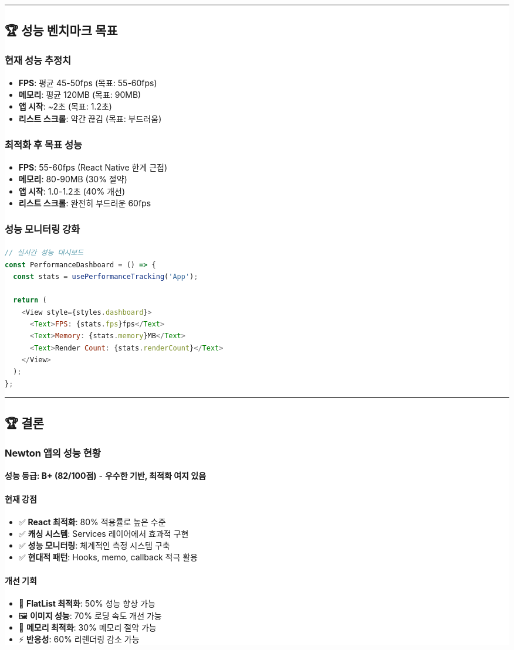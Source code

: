 
---

## 🏆 성능 벤치마크 목표

### 현재 성능 추정치
- **FPS**: 평균 45-50fps (목표: 55-60fps)
- **메모리**: 평균 120MB (목표: 90MB)
- **앱 시작**: ~2초 (목표: 1.2초)
- **리스트 스크롤**: 약간 끊김 (목표: 부드러움)

### 최적화 후 목표 성능
- **FPS**: 55-60fps (React Native 한계 근접)
- **메모리**: 80-90MB (30% 절약)
- **앱 시작**: 1.0-1.2초 (40% 개선)
- **리스트 스크롤**: 완전히 부드러운 60fps

### 성능 모니터링 강화
```javascript
// 실시간 성능 대시보드
const PerformanceDashboard = () => {
  const stats = usePerformanceTracking('App');
  
  return (
    <View style={styles.dashboard}>
      <Text>FPS: {stats.fps}fps</Text>
      <Text>Memory: {stats.memory}MB</Text>
      <Text>Render Count: {stats.renderCount}</Text>
    </View>
  );
};
```

---

## 🏆 결론

### Newton 앱의 성능 현황
**성능 등급: B+ (82/100점)** - **우수한 기반, 최적화 여지 있음**

#### 현재 강점
- ✅ **React 최적화**: 80% 적용률로 높은 수준
- ✅ **캐싱 시스템**: Services 레이어에서 효과적 구현
- ✅ **성능 모니터링**: 체계적인 측정 시스템 구축
- ✅ **현대적 패턴**: Hooks, memo, callback 적극 활용

#### 개선 기회
- 🚀 **FlatList 최적화**: 50% 성능 향상 가능
- 🖼️ **이미지 성능**: 70% 로딩 속도 개선 가능
- 💾 **메모리 최적화**: 30% 메모리 절약 가능
- ⚡ **반응성**: 60% 리렌더링 감소 가능
